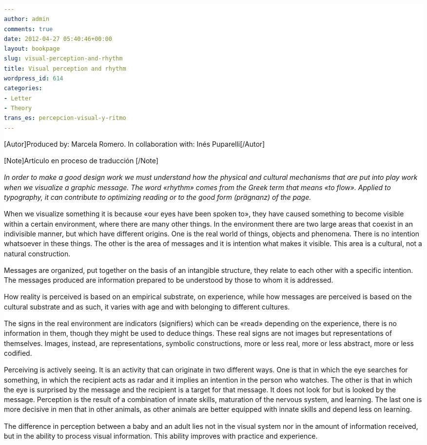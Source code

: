 ```yaml
---
author: admin
comments: true
date: 2012-04-27 05:40:46+00:00
layout: bookpage
slug: visual-perception-and-rhythm
title: Visual perception and rhythm
wordpress_id: 614
categories:
- Letter
- Theory
trans_es: percepcion-visual-y-ritmo
---
```


[Autor]Produced by: Marcela Romero. In collaboration with: Inés Puparelli[/Autor]

[Note]Artículo en proceso de traducción [/Note]

_In order to make a good design work we must understand how the physical and cultural mechanisms that are put into play work when we visualize a graphic message. The word «rhythm» comes from the Greek term that means «to flow». Applied to typography, it can contribute to optimizing reading or to the good form (prägnanz) of the page._

When we visualize something it is because «our eyes have been spoken to», they have caused something to become visible within a certain environment, where there are many other things. In the environment there are two large areas that coexist in an indivisible manner, but which have different origins. One is the real world of things, objects and phenomena. There is no intention whatsoever in these things. The other is the area of messages and it is intention what makes it visible. This area is a cultural, not a natural construction. 

Messages are organized, put together on the basis of an intangible structure, they relate to each other with a specific intention. The messages produced are information prepared to be understood by those to whom it is addressed. 

How reality is perceived is based on an empirical substrate, on experience, while how messages are perceived is based on the cultural substrate and as such, it varies with age and with belonging to different cultures. 

The signs in the real environment are indicators (signifiers) which can be «read» depending on the experience, there is no information in them, though they might be used to deduce things. These real signs are not images but representations of themselves. Images, instead, are representations, symbolic constructions, more or less real, more or less abstract, more or less codified. 

Perceiving is actively seeing. It is an activity that can originate in two different ways. One is that in which the eye searches for something, in which the recipient acts as radar and it implies an intention in the person who watches. The other is that in which the eye is surprised by the message and the recipient is a target for that message. It does not look for but is looked by the message. Perception is the result of a combination of innate skills, maturation of the nervous system, and learning. The last one is more decisive in men that in other animals, as other animals are better equipped with innate skills and depend less on learning. 

The difference in perception between a baby and an adult lies not in the visual system nor in the amount of information received, but in the ability to process visual information. This ability improves with practice and experience. 
